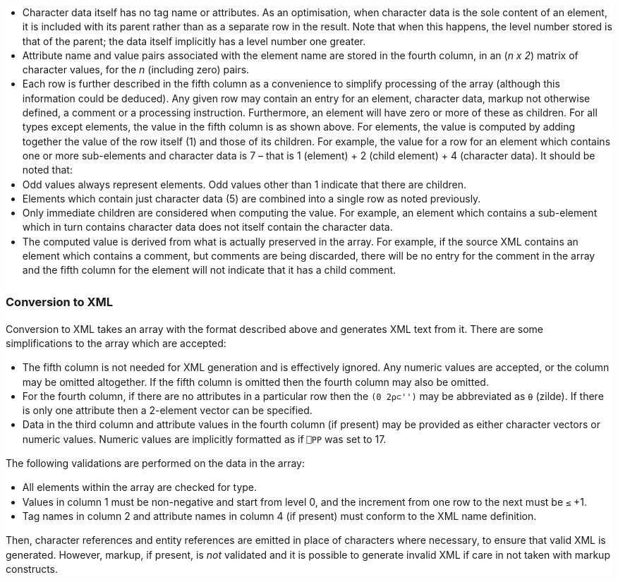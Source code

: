- Character data itself has no tag name or attributes. As an optimisation, when character data is the sole content of an element, it is included with its parent rather than as a separate row in the result. Note that when this happens, the level number stored is that of the parent; the data itself implicitly has a level number one greater.
- Attribute name and value pairs associated with the element name are stored in the fourth column, in an (*n x 2*) matrix of character values, for the *n* (including zero) pairs.
- Each row is further described in the fifth column as a convenience to simplify processing of the array (although this information could be deduced). Any given row may contain an entry for an element, character data, markup not otherwise defined, a comment or a processing instruction. Furthermore, an element will have zero or more of these as children. For all types except elements, the value in the fifth column is as shown above. For elements, the value is computed by adding together the value of the row itself (1) and those of its children. For example, the value for a row for an element which contains one or more sub-elements and character data is 7 – that is 1 (element) + 2 (child element) + 4 (character data). It should be noted that:
- Odd values always represent elements. Odd values other than 1 indicate that there are children.
- Elements which contain just character data (5) are combined into a single row as noted previously.
- Only immediate children are considered when computing the value. For example, an element which contains a sub-element which in turn contains character data does not itself contain the character data.
- The computed value is derived from what is actually preserved in the array. For example, if the source XML contains an element which contains a comment, but comments are being discarded, there will be no entry for the comment in the array and the fifth column for the element will not indicate that it has a child comment.


### Conversion to XML


Conversion to XML takes an array with the format described above and generates XML text from it. There are some simplifications to the array which are accepted:

- The fifth column is not needed for XML generation and is effectively ignored. Any numeric values are accepted, or the column may be omitted altogether. If the fifth column is omitted then the fourth column may also be omitted.
- For the fourth column, if there are no attributes in a particular row then the `(0 2⍴⊂'')` may be abbreviated as `⍬` (zilde). If there is only one attribute then a 2-element vector can be specified.
- Data in the third column and attribute values in the fourth column (if present) may be provided as either character vectors or numeric values. Numeric values are implicitly formatted as if `⎕PP` was set to 17.




The following validations are performed on the data in the array:

- All elements within the array are checked for type.
- Values in column 1 must be non-negative and start from level 0, and the increment from one row to the next must be `≤` +1. 
- Tag names in column 2 and attribute names in column 4 (if present) must conform to the XML name definition.



Then, character references and entity references are emitted in place of characters where necessary, to ensure that valid XML is generated. However, markup, if present, is *not* validated and it is possible to generate invalid XML if care in not taken with markup constructs.
